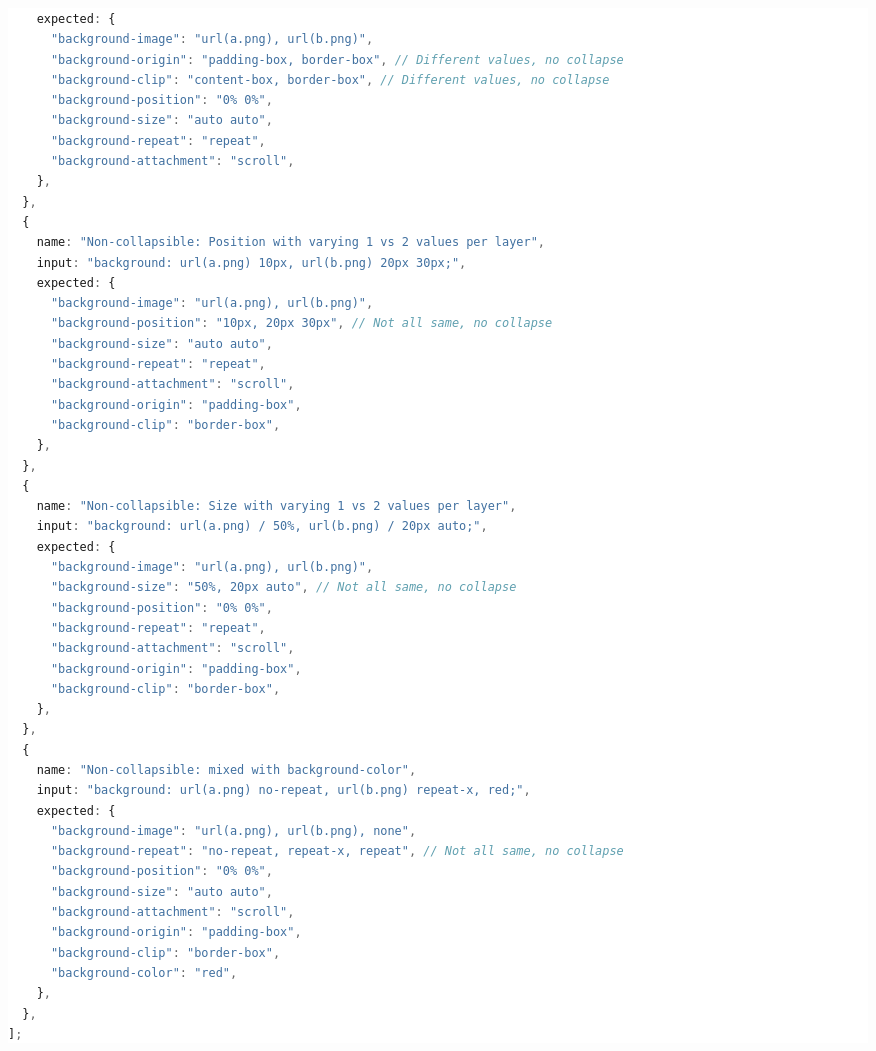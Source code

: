 ```typescript
    expected: {
      "background-image": "url(a.png), url(b.png)",
      "background-origin": "padding-box, border-box", // Different values, no collapse
      "background-clip": "content-box, border-box", // Different values, no collapse
      "background-position": "0% 0%",
      "background-size": "auto auto",
      "background-repeat": "repeat",
      "background-attachment": "scroll",
    },
  },
  {
    name: "Non-collapsible: Position with varying 1 vs 2 values per layer",
    input: "background: url(a.png) 10px, url(b.png) 20px 30px;",
    expected: {
      "background-image": "url(a.png), url(b.png)",
      "background-position": "10px, 20px 30px", // Not all same, no collapse
      "background-size": "auto auto",
      "background-repeat": "repeat",
      "background-attachment": "scroll",
      "background-origin": "padding-box",
      "background-clip": "border-box",
    },
  },
  {
    name: "Non-collapsible: Size with varying 1 vs 2 values per layer",
    input: "background: url(a.png) / 50%, url(b.png) / 20px auto;",
    expected: {
      "background-image": "url(a.png), url(b.png)",
      "background-size": "50%, 20px auto", // Not all same, no collapse
      "background-position": "0% 0%",
      "background-repeat": "repeat",
      "background-attachment": "scroll",
      "background-origin": "padding-box",
      "background-clip": "border-box",
    },
  },
  {
    name: "Non-collapsible: mixed with background-color",
    input: "background: url(a.png) no-repeat, url(b.png) repeat-x, red;",
    expected: {
      "background-image": "url(a.png), url(b.png), none",
      "background-repeat": "no-repeat, repeat-x, repeat", // Not all same, no collapse
      "background-position": "0% 0%",
      "background-size": "auto auto",
      "background-attachment": "scroll",
      "background-origin": "padding-box",
      "background-clip": "border-box",
      "background-color": "red",
    },
  },
];
```
